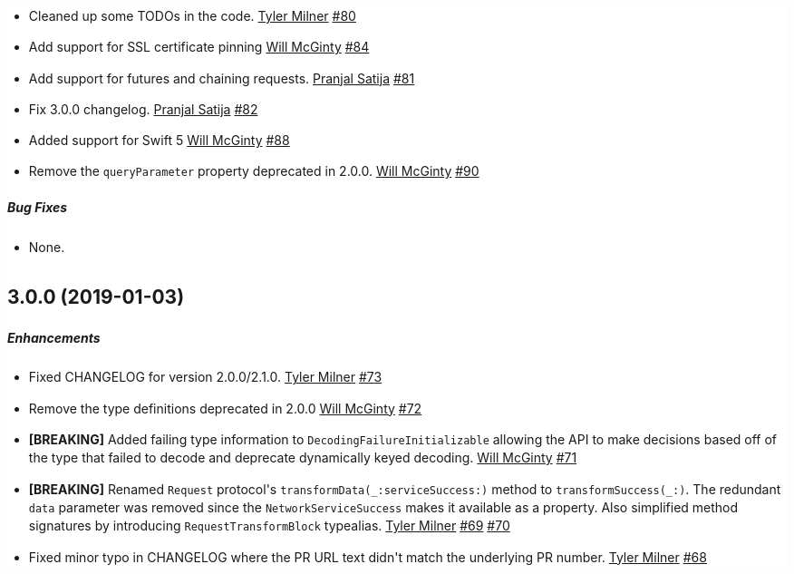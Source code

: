 * Cleaned up some TODOs in the code.
[Tyler Milner](https://github.com/tylermilner)
[#80](https://github.com/BottleRocketStudios/iOS-Hyperspace/pull/80)

* Add support for SSL certificate pinning
[Will McGinty](https://github.com/wmcginty)
[#84](https://github.com/BottleRocketStudios/iOS-Hyperspace/pull/84)

* Add support for futures and chaining requests.
[Pranjal Satija](https://github.com/pranjalsatija)
[#81](https://github.com/BottleRocketStudios/iOS-Hyperspace/pull/81)

* Fix 3.0.0 changelog.
[Pranjal Satija](https://github.com/pranjalsatija)
[#82](https://github.com/BottleRocketStudios/iOS-Hyperspace/pull/82)

* Added support for Swift 5
[Will McGinty](https://github.com/wmcginty)
[#88](https://github.com/BottleRocketStudios/iOS-Hyperspace/pull/88)

* Remove the `queryParameter` property deprecated in 2.0.0.
[Will McGinty](https://github.com/wmcginty)
[#90](https://github.com/BottleRocketStudios/iOS-Hyperspace/pull/90)

##### Bug Fixes

* None.


## 3.0.0 (2019-01-03)

##### Enhancements

* Fixed CHANGELOG for version 2.0.0/2.1.0.
  [Tyler Milner](https://github.com/tylermilner)
  [#73](https://github.com/BottleRocketStudios/iOS-Hyperspace/pull/73)

* Remove the type definitions deprecated in 2.0.0
  [Will McGinty](https://github.com/wmcginty)
  [#72](https://github.com/BottleRocketStudios/iOS-Hyperspace/pull/72)

* **[BREAKING]** Added failing type information to `DecodingFailureInitializable` allowing the API to make decisions based off of the type that failed to decode and deprecate dynamically keyed decoding.
  [Will McGinty](https://github.com/wmcginty)
  [#71](https://github.com/BottleRocketStudios/iOS-Hyperspace/pull/71)

* **[BREAKING]** Renamed `Request` protocol's `transformData(_:serviceSuccess:)` method to `transformSuccess(_:)`. The redundant `data` parameter was removed since the `NetworkServiceSuccess` makes it available as a property. Also simplified method signatures by introducing `RequestTransformBlock` typealias.
  [Tyler Milner](https://github.com/tylermilner)
  [#69](https://github.com/BottleRocketStudios/iOS-Hyperspace/issues/69)
  [#70](https://github.com/BottleRocketStudios/iOS-Hyperspace/pull/70)

* Fixed minor typo in CHANGELOG where the PR URL text didn't match the underlying PR number.
  [Tyler Milner](https://github.com/tylermilner)
  [#68](https://github.com/BottleRocketStudios/iOS-Hyperspace/pull/68)
